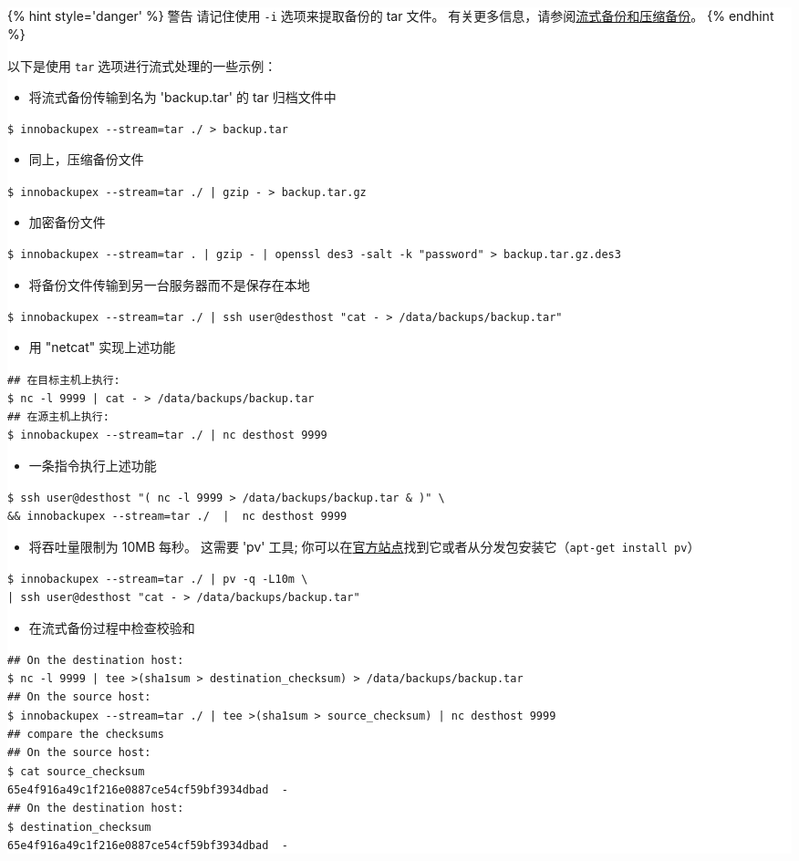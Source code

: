 {% hint style='danger' %}
警告
请记住使用 `-i` 选项来提取备份的 tar 文件。 有关更多信息，请参阅[流式备份和压缩备份](https://www.percona.com/doc/percona-xtrabackup/LATEST/innobackupex/streaming_backups_innobackupex.html)。
{% endhint %}

以下是使用 `tar` 选项进行流式处理的一些示例：

* 将流式备份传输到名为 'backup.tar' 的 tar 归档文件中  
```
$ innobackupex --stream=tar ./ > backup.tar
```

* 同上，压缩备份文件
```
$ innobackupex --stream=tar ./ | gzip - > backup.tar.gz
```

* 加密备份文件
```
$ innobackupex --stream=tar . | gzip - | openssl des3 -salt -k "password" > backup.tar.gz.des3
```

* 将备份文件传输到另一台服务器而不是保存在本地
```
$ innobackupex --stream=tar ./ | ssh user@desthost "cat - > /data/backups/backup.tar"
```

* 用 "netcat" 实现上述功能
```
## 在目标主机上执行:
$ nc -l 9999 | cat - > /data/backups/backup.tar
## 在源主机上执行:
$ innobackupex --stream=tar ./ | nc desthost 9999
```

* 一条指令执行上述功能
```
$ ssh user@desthost "( nc -l 9999 > /data/backups/backup.tar & )" \
&& innobackupex --stream=tar ./  |  nc desthost 9999
```

* 将吞吐量限制为 10MB 每秒。 这需要 'pv' 工具; 你可以在[官方站点](http://www.ivarch.com/programs/quickref/pv.shtml)找到它或者从分发包安装它（`apt-get install pv`）
```
$ innobackupex --stream=tar ./ | pv -q -L10m \
| ssh user@desthost "cat - > /data/backups/backup.tar"
```

* 在流式备份过程中检查校验和
```
## On the destination host:
$ nc -l 9999 | tee >(sha1sum > destination_checksum) > /data/backups/backup.tar
## On the source host:
$ innobackupex --stream=tar ./ | tee >(sha1sum > source_checksum) | nc desthost 9999
## compare the checksums
## On the source host:
$ cat source_checksum
65e4f916a49c1f216e0887ce54cf59bf3934dbad  -
## On the destination host:
$ destination_checksum
65e4f916a49c1f216e0887ce54cf59bf3934dbad  -
```
